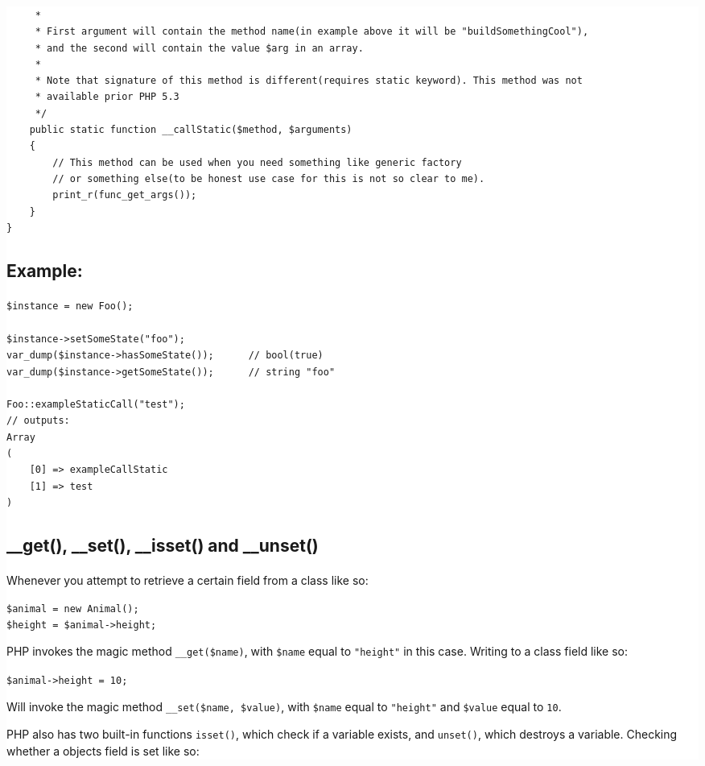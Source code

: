 ```
     *
     * First argument will contain the method name(in example above it will be "buildSomethingCool"),
     * and the second will contain the value $arg in an array.
     *
     * Note that signature of this method is different(requires static keyword). This method was not
     * available prior PHP 5.3
     */
    public static function __callStatic($method, $arguments)
    {
        // This method can be used when you need something like generic factory
        // or something else(to be honest use case for this is not so clear to me).
        print_r(func_get_args());
    }
}
```

## Example:
```
$instance = new Foo();

$instance->setSomeState("foo");
var_dump($instance->hasSomeState());      // bool(true)
var_dump($instance->getSomeState());      // string "foo"

Foo::exampleStaticCall("test");
// outputs:
Array
(
    [0] => exampleCallStatic
    [1] => test
)
```


## __get(), __set(), __isset() and __unset()
Whenever you attempt to retrieve a certain field from a class like so:

    $animal = new Animal();
    $height = $animal->height;

PHP invokes the magic method `__get($name)`, with `$name` equal to `"height"` in this case. Writing to a class field like so:

    $animal->height = 10;

Will invoke the magic method `__set($name, $value)`, with `$name` equal to `"height"` and `$value` equal to `10`.

PHP also has two built-in functions `isset()`, which check if a variable exists, and `unset()`, which destroys a variable. Checking whether a objects field is set like so:


  [1]: http://php.net/manual/en/function.empty.php